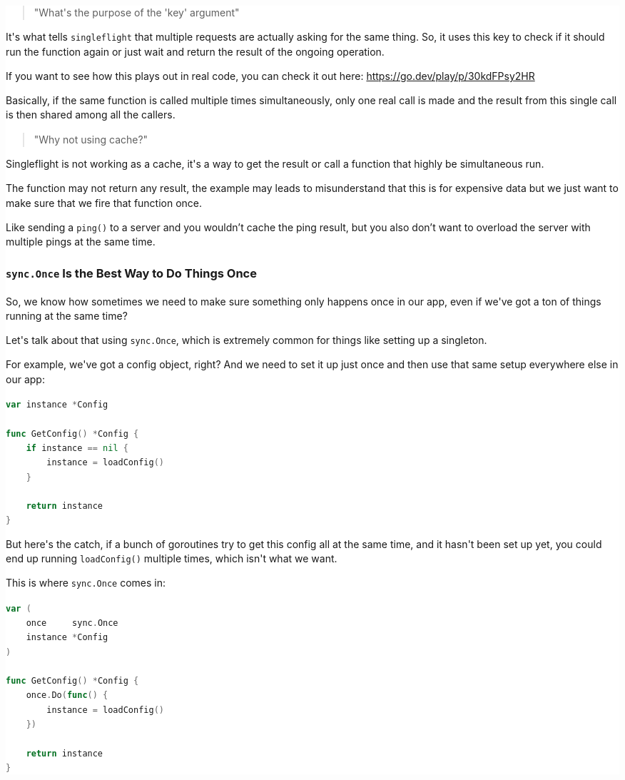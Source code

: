 > "What's the purpose of the 'key' argument"

It's what tells `singleflight` that multiple requests are actually asking for the same thing. So, it uses this key to check if it should run the function again or just wait and return the result of the ongoing operation.

If you want to see how this plays out in real code, you can check it out here: https://go.dev/play/p/30kdFPsy2HR

Basically, if the same function is called multiple times simultaneously, only one real call is made and the result from this single call is then shared among all the callers.

> "Why not using cache?"

Singleflight is not working as a cache, it's a way to get the result or call a function that highly be simultaneous run. 

The function may not return any result, the example may leads to misunderstand that this is for expensive data but we just want to make sure that we fire that function once.

Like sending a `ping()` to a server and you wouldn’t cache the ping result, but you also don’t want to overload the server with multiple pings at the same time.

### `sync.Once` Is the Best Way to Do Things Once

So, we know how sometimes we need to make sure something only happens once in our app, even if we've got a ton of things running at the same time? 

Let's talk about that using `sync.Once`, which is extremely common for things like setting up a singleton.

For example, we've got a config object, right? And we need to set it up just once and then use that same setup everywhere else in our app:

```go
var instance *Config

func GetConfig() *Config {
    if instance == nil {
        instance = loadConfig()
    }

    return instance
}
```

But here's the catch, if a bunch of goroutines try to get this config all at the same time, and it hasn't been set up yet, you could end up running `loadConfig()` multiple times, which isn't what we want.

This is where `sync.Once` comes in:

```go
var (
    once     sync.Once
    instance *Config
)

func GetConfig() *Config {
    once.Do(func() {
        instance = loadConfig()
    })

    return instance
}
```

